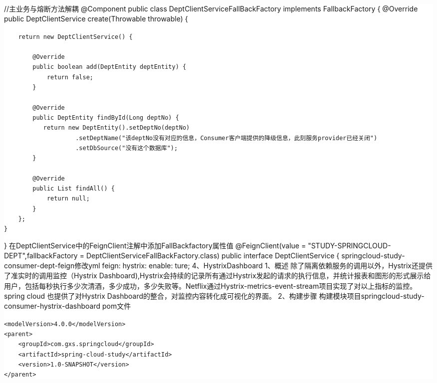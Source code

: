 //主业务与熔断方法解耦
@Component
public class DeptClientServiceFallBackFactory implements FallbackFactory<DeptClientService> {
    @Override
    public DeptClientService create(Throwable throwable) {

        return new DeptClientService() {

            @Override
            public boolean add(DeptEntity deptEntity) {
                return false;
            }

            @Override
            public DeptEntity findById(Long deptNo) {
               return new DeptEntity().setDeptNo(deptNo)
                        .setDeptName("该deptNo没有对应的信息，Consumer客户端提供的降级信息，此刻服务provider已经关闭")
                        .setDbSource("没有这个数据库");
            }

            @Override
            public List findAll() {
                return null;
            }
        };
    }
}
在DeptClientService中的FeignClient注解中添加FallBackfactory属性值
@FeignClient(value = "STUDY-SPRINGCLOUD-DEPT",fallbackFactory = DeptClientServiceFallBackFactory.class)
public interface DeptClientService {
springcloud-study-consumer-dept-feign修改yml
feign:
  hystrix:
    enable: ture;
4、HystrixDashboard
1、概述
除了隔离依赖服务的调用以外，Hystrix还提供了准实时的调用监控（Hystrix Dashboard),Hystrix会持续的记录所有通过Hystrix发起的请求的执行信息，并统计报表和图形的形式展示给用户，包括每秒执行多少次清酒，多少成功，多少失败等。Netflix通过Hystrix-metrics-event-stream项目实现了对以上指标的监控。spring cloud 也提供了对Hystrix Dashboard的整合，对监控内容转化成可视化的界面。
2、构建步骤
构建模块项目springcloud-study-consumer-hystrix-dashboard
pom文件
<?xml version="1.0" encoding="UTF-8"?>
<project xmlns="http://maven.apache.org/POM/4.0.0" xmlns:xsi="http://www.w3.org/2001/XMLSchema-instance"
         xsi:schemaLocation="http://maven.apache.org/POM/4.0.0 http://maven.apache.org/xsd/maven-4.0.0.xsd">

    <modelVersion>4.0.0</modelVersion>
    <parent>
        <groupId>com.gxs.springcloud</groupId>
        <artifactId>spring-cloud-study</artifactId>
        <version>1.0-SNAPSHOT</version>
    </parent>
